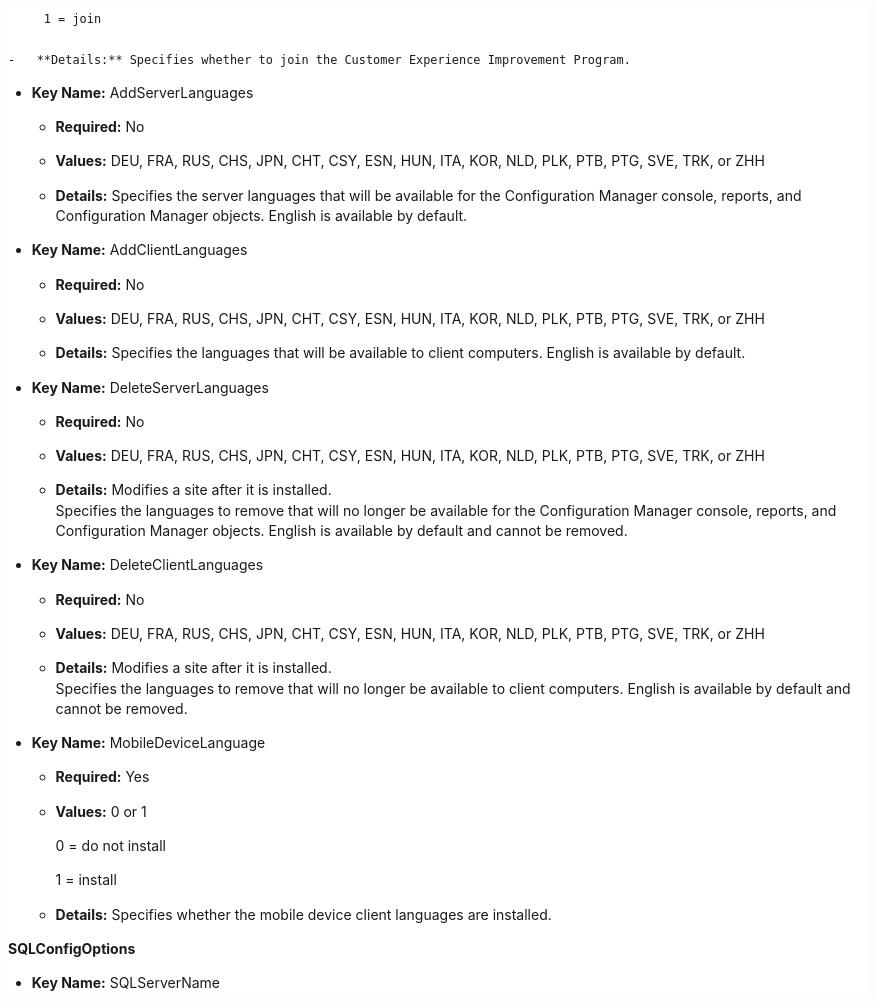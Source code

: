          1 = join  
  
    -   **Details:** Specifies whether to join the Customer Experience Improvement Program.  
  
-   **Key Name:** AddServerLanguages  
  
    -   **Required:** No  
  
    -   **Values:** DEU, FRA, RUS, CHS, JPN, CHT, CSY, ESN, HUN, ITA, KOR, NLD, PLK, PTB, PTG, SVE, TRK, or ZHH  
  
    -   **Details:** Specifies the server languages that will be available for the Configuration Manager console, reports, and Configuration Manager objects. English is available by default.  
  
-   **Key Name:** AddClientLanguages  
  
    -   **Required:** No  
  
    -   **Values:** DEU, FRA, RUS, CHS, JPN, CHT, CSY, ESN, HUN, ITA, KOR, NLD, PLK, PTB, PTG, SVE, TRK, or ZHH  
  
    -   **Details:** Specifies the languages that will be available to client computers. English is available by default.  
  
-   **Key Name:** DeleteServerLanguages  
  
    -   **Required:** No  
  
    -   **Values:** DEU, FRA, RUS, CHS, JPN, CHT, CSY, ESN, HUN, ITA, KOR, NLD, PLK, PTB, PTG, SVE, TRK, or ZHH  
  
    -   **Details:** Modifies a site after it is installed.  
        Specifies the languages to remove that will no longer be available for the Configuration Manager console, reports, and Configuration Manager objects. English is available by default and cannot be removed.  
  
-   **Key Name:** DeleteClientLanguages  
  
    -   **Required:** No  
  
    -   **Values:** DEU, FRA, RUS, CHS, JPN, CHT, CSY, ESN, HUN, ITA, KOR, NLD, PLK, PTB, PTG, SVE, TRK, or ZHH  
  
    -   **Details:** Modifies a site after it is installed.  
        Specifies the languages to remove that will no longer be available to client computers. English is available by default and cannot be removed.  
  
-   **Key Name:** MobileDeviceLanguage  
  
    -   **Required:** Yes  
  
    -   **Values:** 0 or 1  
  
         0 = do not install  
  
         1 = install  
  
    -   **Details:** Specifies whether the mobile device client languages are installed.  
  
 **SQLConfigOptions**  
  
-   **Key Name:** SQLServerName  
  